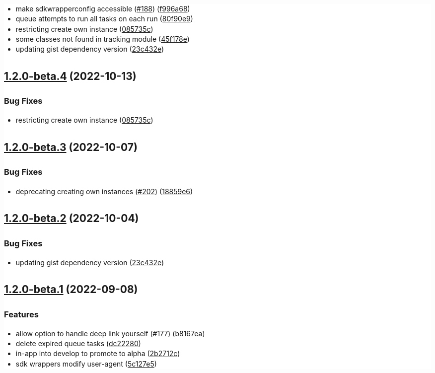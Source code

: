 * make sdkwrapperconfig accessible ([#188](https://github.com/customerio/customerio-ios/issues/188)) ([f996a68](https://github.com/customerio/customerio-ios/commit/f996a682dd1eedfc4f37bbd82644541423f4b8d6))
* queue attempts to run all tasks on each run ([80f90e9](https://github.com/customerio/customerio-ios/commit/80f90e97e9f9c76e7d235b2065c799c396414236))
* restricting create own instance ([085735c](https://github.com/customerio/customerio-ios/commit/085735ca08eb21b012f586ea6008d7e732a4e66f))
* some classes not found in tracking module ([45f178e](https://github.com/customerio/customerio-ios/commit/45f178ecd670514864194611506d652a5e8cd4b9))
* updating gist dependency version ([23c432e](https://github.com/customerio/customerio-ios/commit/23c432e520176aca1b1bdd39d25dffa8d4b7aa90))

## [1.2.0-beta.4](https://github.com/customerio/customerio-ios/compare/1.2.0-beta.3...1.2.0-beta.4) (2022-10-13)


### Bug Fixes

* restricting create own instance ([085735c](https://github.com/customerio/customerio-ios/commit/085735ca08eb21b012f586ea6008d7e732a4e66f))

## [1.2.0-beta.3](https://github.com/customerio/customerio-ios/compare/1.2.0-beta.2...1.2.0-beta.3) (2022-10-07)


### Bug Fixes

* deprecating creating own instances ([#202](https://github.com/customerio/customerio-ios/issues/202)) ([18859e6](https://github.com/customerio/customerio-ios/commit/18859e6c4b78365610b92f61eb12b3923c858941))

## [1.2.0-beta.2](https://github.com/customerio/customerio-ios/compare/1.2.0-beta.1...1.2.0-beta.2) (2022-10-04)


### Bug Fixes

* updating gist dependency version ([23c432e](https://github.com/customerio/customerio-ios/commit/23c432e520176aca1b1bdd39d25dffa8d4b7aa90))

## [1.2.0-beta.1](https://github.com/customerio/customerio-ios/compare/1.1.1...1.2.0-beta.1) (2022-09-08)


### Features

* allow option to handle deep link yourself ([#177](https://github.com/customerio/customerio-ios/issues/177)) ([b8167ea](https://github.com/customerio/customerio-ios/commit/b8167ea6c34f5f863b597ee7e365377ff5c33dea))
* delete expired queue tasks ([dc22280](https://github.com/customerio/customerio-ios/commit/dc22280afd3c7a9e721e7e1105954f9656cbc7ea))
* in-app into develop to promote to alpha ([2b2712c](https://github.com/customerio/customerio-ios/commit/2b2712c09be4baf7dabd27af5af00d8a5e2d859d))
* sdk wrappers modify user-agent ([5c127e5](https://github.com/customerio/customerio-ios/commit/5c127e5f32a16e568f4fd969094223130de42e36))
